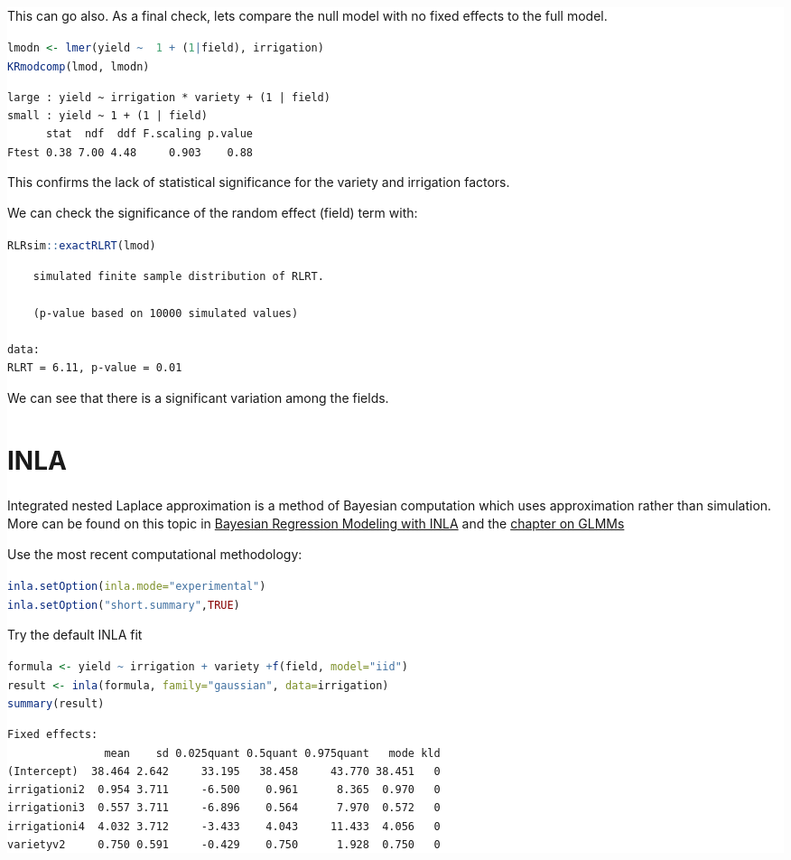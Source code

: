 This can go also. As a final check, lets compare the null model with no
fixed effects to the full model.

``` r
lmodn <- lmer(yield ~  1 + (1|field), irrigation)
KRmodcomp(lmod, lmodn)
```

    large : yield ~ irrigation * variety + (1 | field)
    small : yield ~ 1 + (1 | field)
          stat  ndf  ddf F.scaling p.value
    Ftest 0.38 7.00 4.48     0.903    0.88

This confirms the lack of statistical significance for the variety and
irrigation factors.

We can check the significance of the random effect (field) term with:

``` r
RLRsim::exactRLRT(lmod)
```


        simulated finite sample distribution of RLRT.
        
        (p-value based on 10000 simulated values)

    data:  
    RLRT = 6.11, p-value = 0.01

We can see that there is a significant variation among the fields.

# INLA

Integrated nested Laplace approximation is a method of Bayesian
computation which uses approximation rather than simulation. More can be
found on this topic in [Bayesian Regression Modeling with
INLA](http://julianfaraway.github.io/brinla/) and the [chapter on
GLMMs](https://julianfaraway.github.io/brinlabook/chaglmm.html)

Use the most recent computational methodology:

``` r
inla.setOption(inla.mode="experimental")
inla.setOption("short.summary",TRUE)
```

Try the default INLA fit

``` r
formula <- yield ~ irrigation + variety +f(field, model="iid")
result <- inla(formula, family="gaussian", data=irrigation)
summary(result)
```

    Fixed effects:
                   mean    sd 0.025quant 0.5quant 0.975quant   mode kld
    (Intercept)  38.464 2.642     33.195   38.458     43.770 38.451   0
    irrigationi2  0.954 3.711     -6.500    0.961      8.365  0.970   0
    irrigationi3  0.557 3.711     -6.896    0.564      7.970  0.572   0
    irrigationi4  4.032 3.712     -3.433    4.043     11.433  4.056   0
    varietyv2     0.750 0.591     -0.429    0.750      1.928  0.750   0
